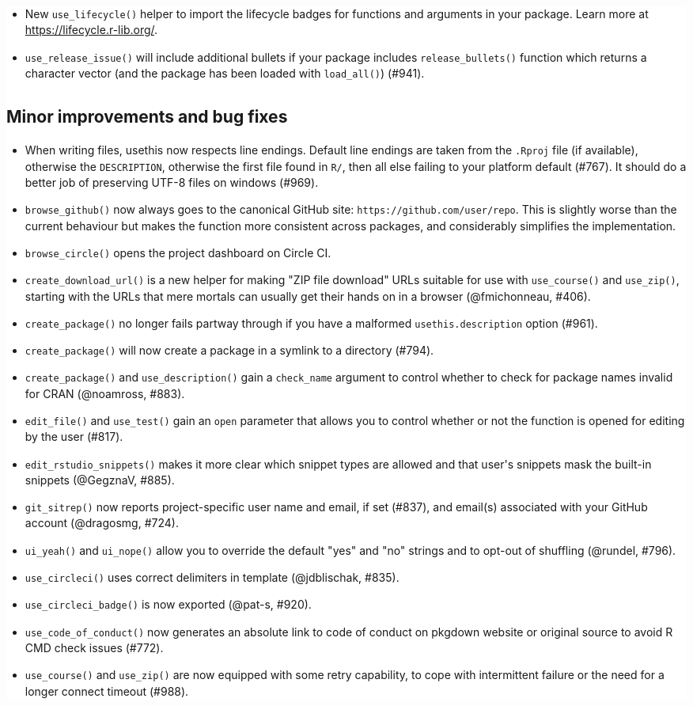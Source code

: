 * New `use_lifecycle()` helper to import the lifecycle badges for functions and 
  arguments in your package. Learn more at <https://lifecycle.r-lib.org/>.

* `use_release_issue()` will include additional bullets if your package
  includes `release_bullets()` function which returns a character
  vector (and the package has been loaded with `load_all()`) (#941).

## Minor improvements and bug fixes

* When writing files, usethis now respects line endings. Default line endings 
  are taken from the `.Rproj` file (if available), otherwise the `DESCRIPTION`,
  otherwise the first file found in `R/`, then all else failing to your 
  platform default (#767). It should do a better job of preserving UTF-8 files 
  on windows (#969).

* `browse_github()` now always goes to the canonical GitHub site: 
  `https://github.com/user/repo`. This is slightly worse than the current 
  behaviour but makes the function more consistent across packages, and 
  considerably simplifies the implementation.

* `browse_circle()` opens the project dashboard on Circle CI.

* `create_download_url()` is a new helper for making "ZIP file download" 
  URLs suitable for use with `use_course()` and `use_zip()`, starting with the
  URLs that mere mortals can usually get their hands on in a browser
  (@fmichonneau, #406).

* `create_package()` no longer fails partway through if you have a malformed
  `usethis.description` option (#961).

* `create_package()` will now create a package in a symlink to a directory 
  (#794).

* `create_package()` and `use_description()` gain a `check_name` argument to 
  control whether to check for package names invalid for CRAN (@noamross, #883).

* `edit_file()` and `use_test()` gain an `open` parameter that allows you to
  control whether or not the function is opened for editing by the user (#817).

* `edit_rstudio_snippets()` makes it more clear which snippet types are 
  allowed and that user's snippets mask the built-in snippets (@GegznaV, #885).

* `git_sitrep()` now reports project-specific user name and email, if set 
  (#837), and email(s) associated with your GitHub account (@dragosmg, #724).

* `ui_yeah()` and `ui_nope()` allow you to override the default "yes" and
  "no" strings and to opt-out of shuffling (@rundel, #796).

* `use_circleci()` uses correct delimiters in template (@jdblischak, #835).

* `use_circleci_badge()` is now exported (@pat-s, #920).

* `use_code_of_conduct()` now generates an absolute link to code of conduct on 
  pkgdown website or original source to avoid R CMD check issues (#772).
  
* `use_course()` and `use_zip()` are now equipped with some retry capability,
  to cope with intermittent failure or the need for a longer connect timeout
  (#988).
